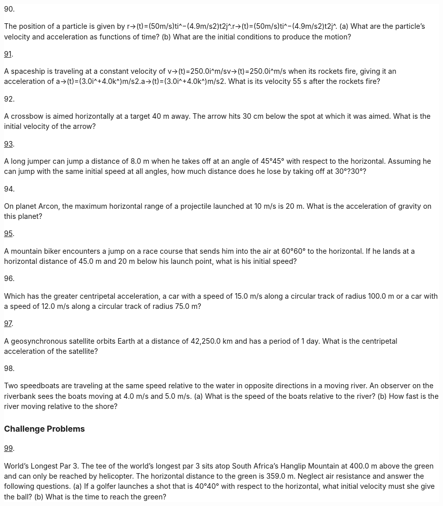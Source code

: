90\. 

The position of a particle is given by r→(t)=(50m/s)ti^−(4.9m/s2)t2j^.r→(t)=(50m/s)ti^−(4.9m/s2)t2j^. (a) What are the particle’s velocity and acceleration as functions of time? (b) What are the initial conditions to produce the motion?

[91][52]. 

A spaceship is traveling at a constant velocity of v→(t)=250.0i^m/sv→(t)=250.0i^m/s when its rockets fire, giving it an acceleration of a→(t)=(3.0i^+4.0k^)m/s2.a→(t)=(3.0i^+4.0k^)m/s2. What is its velocity 55 s after the rockets fire?

92\. 

A crossbow is aimed horizontally at a target 40 m away. The arrow hits 30 cm below the spot at which it was aimed. What is the initial velocity of the arrow?

[93][53]. 

A long jumper can jump a distance of 8.0 m when he takes off at an angle of 45°45° with respect to the horizontal. Assuming he can jump with the same initial speed at all angles, how much distance does he lose by taking off at 30°?30°?

94\. 

On planet Arcon, the maximum horizontal range of a projectile launched at 10 m/s is 20 m. What is the acceleration of gravity on this planet?

[95][54]. 

A mountain biker encounters a jump on a race course that sends him into the air at 60°60° to the horizontal. If he lands at a horizontal distance of 45.0 m and 20 m below his launch point, what is his initial speed?

96\. 

Which has the greater centripetal acceleration, a car with a speed of 15.0 m/s along a circular track of radius 100.0 m or a car with a speed of 12.0 m/s along a circular track of radius 75.0 m?

[97][55]. 

A geosynchronous satellite orbits Earth at a distance of 42,250.0 km and has a period of 1 day. What is the centripetal acceleration of the satellite?

98\. 

Two speedboats are traveling at the same speed relative to the water in opposite directions in a moving river. An observer on the riverbank sees the boats moving at 4.0 m/s and 5.0 m/s. (a) What is the speed of the boats relative to the river? (b) How fast is the river moving relative to the shore?

### Challenge Problems

[99][56]. 

World’s Longest Par 3. The tee of the world’s longest par 3 sits atop South Africa’s Hanglip Mountain at 400.0 m above the green and can only be reached by helicopter. The horizontal distance to the green is 359.0 m. Neglect air resistance and answer the following questions. (a) If a golfer launches a shot that is 40°40° with respect to the horizontal, what initial velocity must she give the ball? (b) What is the time to reach the green?


   [1]: /contents/d50f6e32-0fda-46ef-a362-9bd36ca7c97d@11.28:e6aa980a-5228-5ee3-9de8-cdb28cc6d537@11.28#fs-id1165038186932-solution
   [2]: /contents/d50f6e32-0fda-46ef-a362-9bd36ca7c97d@11.28:e6aa980a-5228-5ee3-9de8-cdb28cc6d537@11.28#fs-id1165038186987-solution
   [3]: /contents/d50f6e32-0fda-46ef-a362-9bd36ca7c97d@11.28:e6aa980a-5228-5ee3-9de8-cdb28cc6d537@11.28#fs-id1165038328860-solution
   [4]: /contents/d50f6e32-0fda-46ef-a362-9bd36ca7c97d@11.28:e6aa980a-5228-5ee3-9de8-cdb28cc6d537@11.28#fs-id1165166616749-solution
   [5]: /contents/d50f6e32-0fda-46ef-a362-9bd36ca7c97d@11.28:e6aa980a-5228-5ee3-9de8-cdb28cc6d537@11.28#fs-id1165166632169-solution
   [6]: /contents/d50f6e32-0fda-46ef-a362-9bd36ca7c97d@11.28:e6aa980a-5228-5ee3-9de8-cdb28cc6d537@11.28#fs-id1165169017232-solution
   [7]: /contents/d50f6e32-0fda-46ef-a362-9bd36ca7c97d@11.28:e6aa980a-5228-5ee3-9de8-cdb28cc6d537@11.28#fs-id1165039267950-solution
   [8]: /contents/d50f6e32-0fda-46ef-a362-9bd36ca7c97d@11.28:e6aa980a-5228-5ee3-9de8-cdb28cc6d537@11.28#fs-id1165039267991-solution
   [9]: /contents/d50f6e32-0fda-46ef-a362-9bd36ca7c97d@11.28:e6aa980a-5228-5ee3-9de8-cdb28cc6d537@11.28#fs-id1165038204777-solution
   [10]: /contents/d50f6e32-0fda-46ef-a362-9bd36ca7c97d@11.28:e6aa980a-5228-5ee3-9de8-cdb28cc6d537@11.28#fs-id1165038184323-solution
   [11]: /contents/d50f6e32-0fda-46ef-a362-9bd36ca7c97d@11.28:e6aa980a-5228-5ee3-9de8-cdb28cc6d537@11.28#fs-id1165038192922-solution
   [12]: https://cnx.org/resources/9fd9ee90e3c0f17e58f68deb43ceab3428ec37bc
   [13]: /contents/d50f6e32-0fda-46ef-a362-9bd36ca7c97d@11.28:e6aa980a-5228-5ee3-9de8-cdb28cc6d537@11.28#fs-id1165038198131-solution
   [14]: /contents/d50f6e32-0fda-46ef-a362-9bd36ca7c97d@11.28:e6aa980a-5228-5ee3-9de8-cdb28cc6d537@11.28#fs-id1165038218957-solution
   [15]: /contents/d50f6e32-0fda-46ef-a362-9bd36ca7c97d@11.28:e6aa980a-5228-5ee3-9de8-cdb28cc6d537@11.28#fs-id1165038340004-solution
   [16]: /contents/d50f6e32-0fda-46ef-a362-9bd36ca7c97d@11.28:e6aa980a-5228-5ee3-9de8-cdb28cc6d537@11.28#fs-id1165038303902-solution
   [17]: /contents/d50f6e32-0fda-46ef-a362-9bd36ca7c97d@11.28:e6aa980a-5228-5ee3-9de8-cdb28cc6d537@11.28#fs-id1165038303652-solution
   [18]: /contents/d50f6e32-0fda-46ef-a362-9bd36ca7c97d@11.28:e6aa980a-5228-5ee3-9de8-cdb28cc6d537@11.28#fs-id1165168143712-solution
   [19]: /contents/d50f6e32-0fda-46ef-a362-9bd36ca7c97d@11.28:e6aa980a-5228-5ee3-9de8-cdb28cc6d537@11.28#fs-id1165167611654-solution
   [20]: https://cnx.org/resources/9cdd22dacd2d8534ffd64190b74a2bfaab327e5d
   [21]: https://cnx.org/resources/b6635dd82b9d0724d2838b202d4bc2b5e3bff954
   [22]: /contents/d50f6e32-0fda-46ef-a362-9bd36ca7c97d@11.28:e6aa980a-5228-5ee3-9de8-cdb28cc6d537@11.28#fs-id1165166622226-solution
   [23]: /contents/d50f6e32-0fda-46ef-a362-9bd36ca7c97d@11.28:e6aa980a-5228-5ee3-9de8-cdb28cc6d537@11.28#fs-id1165167946074-solution
   [24]: /contents/d50f6e32-0fda-46ef-a362-9bd36ca7c97d@11.28:e6aa980a-5228-5ee3-9de8-cdb28cc6d537@11.28#fs-id1165166625989-solution
   [25]: /contents/d50f6e32-0fda-46ef-a362-9bd36ca7c97d@11.28:e6aa980a-5228-5ee3-9de8-cdb28cc6d537@11.28#fs-id1165166634991-solution
   [26]: /contents/d50f6e32-0fda-46ef-a362-9bd36ca7c97d@11.28:e6aa980a-5228-5ee3-9de8-cdb28cc6d537@11.28#fs-id1165168033133-solution
   [27]: https://cnx.org/resources/d36fe651aecbd5fa75b68c074d61ea95d09f268e
   [28]: /contents/d50f6e32-0fda-46ef-a362-9bd36ca7c97d@11.28:e6aa980a-5228-5ee3-9de8-cdb28cc6d537@11.28#fs-id1165168068850-solution
   [29]: https://cnx.org/resources/26e1ad567d352056460258d189c96710ada267b8
   [30]: /contents/d50f6e32-0fda-46ef-a362-9bd36ca7c97d@11.28:e6aa980a-5228-5ee3-9de8-cdb28cc6d537@11.28#fs-id1165166487901-solution
   [31]: /contents/d50f6e32-0fda-46ef-a362-9bd36ca7c97d@11.28:e6aa980a-5228-5ee3-9de8-cdb28cc6d537@11.28#fs-id1165166779111-solution
   [32]: /contents/d50f6e32-0fda-46ef-a362-9bd36ca7c97d@11.28:e6aa980a-5228-5ee3-9de8-cdb28cc6d537@11.28#fs-id1165166798737-solution
   [33]: /contents/d50f6e32-0fda-46ef-a362-9bd36ca7c97d@11.28:e6aa980a-5228-5ee3-9de8-cdb28cc6d537@11.28#fs-id1165168119293-solution
   [34]: /contents/d50f6e32-0fda-46ef-a362-9bd36ca7c97d@11.28:e6aa980a-5228-5ee3-9de8-cdb28cc6d537@11.28#fs-id1165168009629-solution
   [35]: /contents/d50f6e32-0fda-46ef-a362-9bd36ca7c97d@11.28:e6aa980a-5228-5ee3-9de8-cdb28cc6d537@11.28#fs-id1165166481497-solution
   [36]: /contents/d50f6e32-0fda-46ef-a362-9bd36ca7c97d@11.28:e6aa980a-5228-5ee3-9de8-cdb28cc6d537@11.28#fs-id1165169014380-solution
   [37]: /contents/d50f6e32-0fda-46ef-a362-9bd36ca7c97d@11.28:e6aa980a-5228-5ee3-9de8-cdb28cc6d537@11.28#fs-id1165168975022-solution
   [38]: /contents/d50f6e32-0fda-46ef-a362-9bd36ca7c97d@11.28:e6aa980a-5228-5ee3-9de8-cdb28cc6d537@11.28#fs-id1165169065802-solution
   [39]: /contents/d50f6e32-0fda-46ef-a362-9bd36ca7c97d@11.28:e6aa980a-5228-5ee3-9de8-cdb28cc6d537@11.28#fs-id1165168934860-solution
   [40]: /contents/d50f6e32-0fda-46ef-a362-9bd36ca7c97d@11.28:e6aa980a-5228-5ee3-9de8-cdb28cc6d537@11.28#fs-id1165039309086-solution
   [41]: /contents/d50f6e32-0fda-46ef-a362-9bd36ca7c97d@11.28:e6aa980a-5228-5ee3-9de8-cdb28cc6d537@11.28#fs-id1165039284611-solution
   [42]: /contents/d50f6e32-0fda-46ef-a362-9bd36ca7c97d@11.28:e6aa980a-5228-5ee3-9de8-cdb28cc6d537@11.28#fs-id1165039265574-solution
   [43]: /contents/d50f6e32-0fda-46ef-a362-9bd36ca7c97d@11.28:e6aa980a-5228-5ee3-9de8-cdb28cc6d537@11.28#fs-id1165039340114-solution
   [44]: /contents/d50f6e32-0fda-46ef-a362-9bd36ca7c97d@11.28:e6aa980a-5228-5ee3-9de8-cdb28cc6d537@11.28#fs-id1165039333594-solution
   [45]: /contents/d50f6e32-0fda-46ef-a362-9bd36ca7c97d@11.28:e6aa980a-5228-5ee3-9de8-cdb28cc6d537@11.28#fs-id1165039273301-solution
   [46]: /contents/d50f6e32-0fda-46ef-a362-9bd36ca7c97d@11.28:e6aa980a-5228-5ee3-9de8-cdb28cc6d537@11.28#fs-id1165039323750-solution
   [47]: /contents/d50f6e32-0fda-46ef-a362-9bd36ca7c97d@11.28:e6aa980a-5228-5ee3-9de8-cdb28cc6d537@11.28#fs-id1165039247273-solution
   [48]: https://cnx.org/resources/87360a3e2afddcd34ac04e695426a5e0bd53ea9d
   [49]: /contents/d50f6e32-0fda-46ef-a362-9bd36ca7c97d@11.28:e6aa980a-5228-5ee3-9de8-cdb28cc6d537@11.28#fs-id1165039232625-solution
   [50]: /contents/d50f6e32-0fda-46ef-a362-9bd36ca7c97d@11.28:e6aa980a-5228-5ee3-9de8-cdb28cc6d537@11.28#fs-id1165039309472-solution
   [51]: /contents/d50f6e32-0fda-46ef-a362-9bd36ca7c97d@11.28:e6aa980a-5228-5ee3-9de8-cdb28cc6d537@11.28#fs-id1165039248362-solution
   [52]: /contents/d50f6e32-0fda-46ef-a362-9bd36ca7c97d@11.28:e6aa980a-5228-5ee3-9de8-cdb28cc6d537@11.28#fs-id1165039290474-solution
   [53]: /contents/d50f6e32-0fda-46ef-a362-9bd36ca7c97d@11.28:e6aa980a-5228-5ee3-9de8-cdb28cc6d537@11.28#fs-id1165039312347-solution
   [54]: /contents/d50f6e32-0fda-46ef-a362-9bd36ca7c97d@11.28:e6aa980a-5228-5ee3-9de8-cdb28cc6d537@11.28#fs-id1165039312654-solution
   [55]: /contents/d50f6e32-0fda-46ef-a362-9bd36ca7c97d@11.28:e6aa980a-5228-5ee3-9de8-cdb28cc6d537@11.28#fs-id1165039244714-solution
   [56]: /contents/d50f6e32-0fda-46ef-a362-9bd36ca7c97d@11.28:e6aa980a-5228-5ee3-9de8-cdb28cc6d537@11.28#fs-id1165039247940-solution
   [57]: https://cnx.org/resources/c840218f28d30d632f78d8e842c86ef55e8c0fe4
   [58]: /contents/d50f6e32-0fda-46ef-a362-9bd36ca7c97d@11.28:e6aa980a-5228-5ee3-9de8-cdb28cc6d537@11.28#fs-id1165039311851-solution